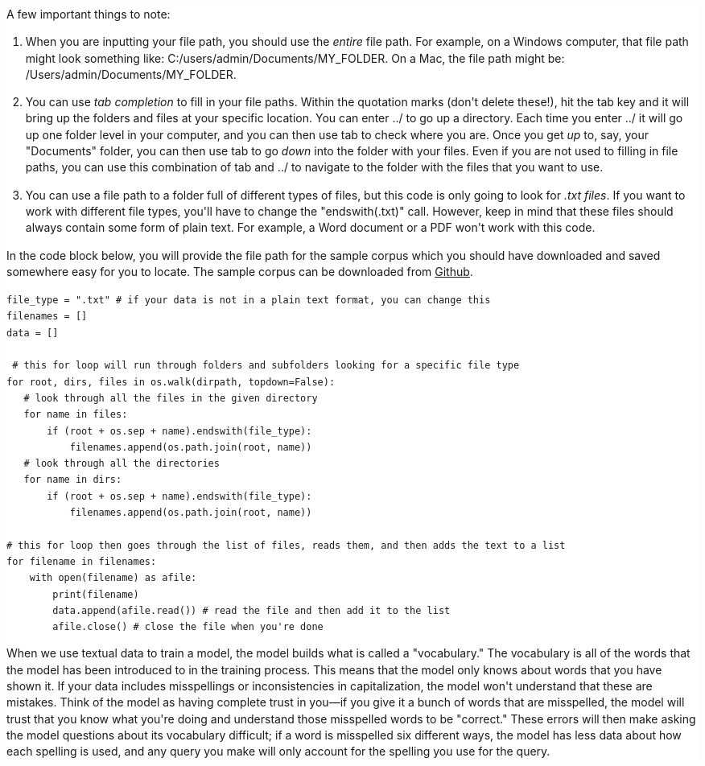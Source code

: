 A few important things to note:

1. When you are inputting your file path, you should use the *entire* file path. For example, on a Windows computer, that file path might look something like: C:/users/admin/Documents/MY_FOLDER. On a Mac, the file path might be: /Users/admin/Documents/MY_FOLDER.

2. You can use *tab completion* to fill in your file paths. Within the quotation marks (don't delete these!), hit the tab key and it will bring up the folders and files at your specific location. You can enter ../ to go up a directory. Each time you enter ../ it will go up one folder level in your computer, and you can then use tab to check where you are. Once you get *up* to, say, your "Documents" folder, you can then use tab to go *down* into the folder with your files. Even if you are not used to filling in file paths, you can use this combination of tab and ../ to navigate to the folder with the files that you want to use.

3. You can use a file path to a folder full of different types of files, but this code is only going to look for *.txt files*. If you want to work with different file types, you'll have to change the "endswith(.txt)" call. However, keep in mind that these files should always contain some form of plain text. For example, a Word document or a PDF won't work with this code.

In the code block below, you will provide the file path for the sample corpus which you should have downloaded and saved somewhere easy for you to locate. The sample corpus can be downloaded from [Github](https://github.com/ViralTexts/nineteenth-century-recipes).

```dirpath = r'FILL IN YOUR FILE PATH HERE' # get file path (you should change this)
file_type = ".txt" # if your data is not in a plain text format, you can change this
filenames = []
data = []

 # this for loop will run through folders and subfolders looking for a specific file type
for root, dirs, files in os.walk(dirpath, topdown=False):
   # look through all the files in the given directory
   for name in files:
       if (root + os.sep + name).endswith(file_type): 
           filenames.append(os.path.join(root, name))
   # look through all the directories
   for name in dirs:
       if (root + os.sep + name).endswith(file_type): 
           filenames.append(os.path.join(root, name))

# this for loop then goes through the list of files, reads them, and then adds the text to a list
for filename in filenames:
    with open(filename) as afile:
        print(filename)
        data.append(afile.read()) # read the file and then add it to the list
        afile.close() # close the file when you're done
```

        
When we use textual data to train a model, the model builds what is called a "vocabulary." The vocabulary is all of the words that the model has been introduced to in the training process. This means that the model only knows about words that you have shown it. If your data includes misspellings or inconsistencies in capitalization, the model won't understand that these are mistakes. Think of the model as having complete trust in you—if you give it a bunch of words that are misspelled, the model will trust that you know what you're doing and understand those misspelled words to be "correct." These errors will then make asking the model questions about its vocabulary difficult; if a word is misspelled six different ways, the model has less data about how each spelling is used, and any query you make will only account for the spelling you use for the query.
